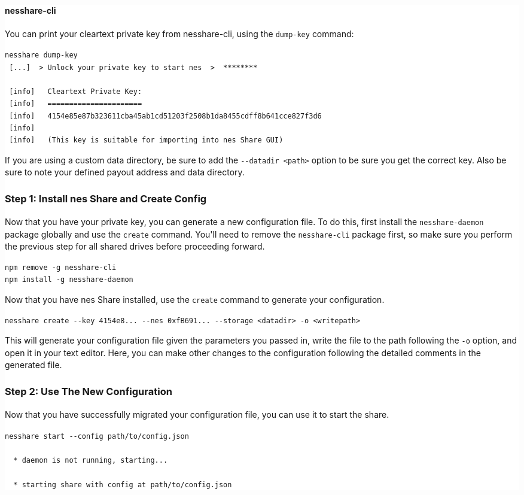 #### nesshare-cli
You can print your cleartext private key from nesshare-cli, using the
`dump-key` command:

```
nesshare dump-key
 [...]  > Unlock your private key to start nes  >  ********

 [info]   Cleartext Private Key:
 [info]   ======================
 [info]   4154e85e87b323611cba45ab1cd51203f2508b1da8455cdff8b641cce827f3d6
 [info]   
 [info]   (This key is suitable for importing into nes Share GUI)
```

If you are using a custom data directory, be sure to add the `--datadir <path>`
option to be sure you get the correct key. Also be sure to note your defined
payout address and data directory.

### Step 1: Install nes Share and Create Config

Now that you have your private key, you can generate a new configuration file.
To do this, first install the `nesshare-daemon` package globally and use the
`create` command. You'll need to remove the `nesshare-cli` package first, so
make sure you perform the previous step for all shared drives before
proceeding forward.

```
npm remove -g nesshare-cli
npm install -g nesshare-daemon
```

Now that you have nes Share installed, use the `create` command to generate
your configuration.

```
nesshare create --key 4154e8... --nes 0xfB691... --storage <datadir> -o <writepath>
```

This will generate your configuration file given the parameters you passed in,
write the file to the path following the `-o` option, and open it in your text
editor. Here, you can make other changes to the configuration following the
detailed comments in the generated file.

### Step 2: Use The New Configuration

Now that you have successfully migrated your configuration file, you can use
it to start the share.

```
nesshare start --config path/to/config.json

  * daemon is not running, starting...

  * starting share with config at path/to/config.json
```
